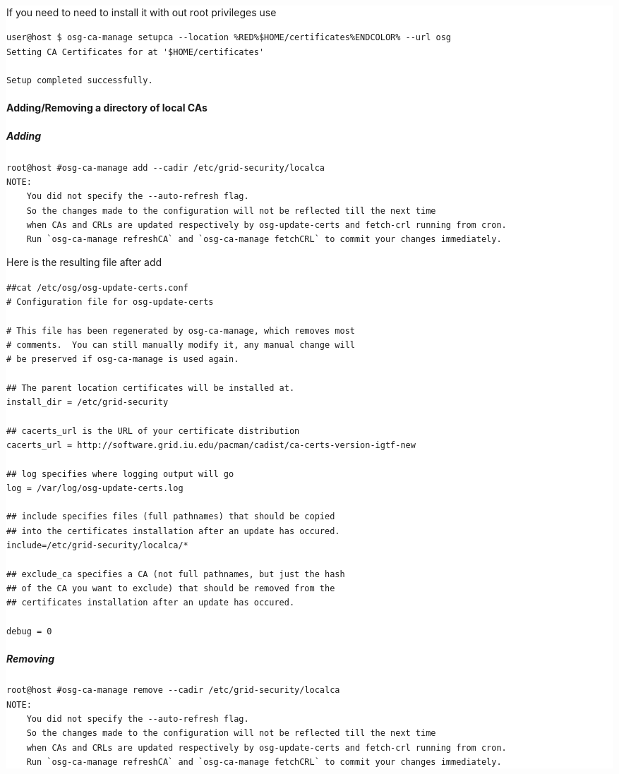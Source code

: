 If you need to need to install it with out root privileges use

``` console
user@host $ osg-ca-manage setupca --location %RED%$HOME/certificates%ENDCOLOR% --url osg
Setting CA Certificates for at '$HOME/certificates'

Setup completed successfully.
```

#### Adding/Removing a directory of local CAs ####

##### Adding #####

``` console
root@host #osg-ca-manage add --cadir /etc/grid-security/localca
NOTE:
    You did not specify the --auto-refresh flag.
    So the changes made to the configuration will not be reflected till the next time
    when CAs and CRLs are updated respectively by osg-update-certs and fetch-crl running from cron.
    Run `osg-ca-manage refreshCA` and `osg-ca-manage fetchCRL` to commit your changes immediately.
```

Here is the resulting file after add

``` file
##cat /etc/osg/osg-update-certs.conf
# Configuration file for osg-update-certs

# This file has been regenerated by osg-ca-manage, which removes most
# comments.  You can still manually modify it, any manual change will
# be preserved if osg-ca-manage is used again.

## The parent location certificates will be installed at.
install_dir = /etc/grid-security

## cacerts_url is the URL of your certificate distribution
cacerts_url = http://software.grid.iu.edu/pacman/cadist/ca-certs-version-igtf-new

## log specifies where logging output will go
log = /var/log/osg-update-certs.log

## include specifies files (full pathnames) that should be copied
## into the certificates installation after an update has occured.
include=/etc/grid-security/localca/*

## exclude_ca specifies a CA (not full pathnames, but just the hash
## of the CA you want to exclude) that should be removed from the
## certificates installation after an update has occured.

debug = 0
```

##### Removing #####

``` console
root@host #osg-ca-manage remove --cadir /etc/grid-security/localca
NOTE:
    You did not specify the --auto-refresh flag.
    So the changes made to the configuration will not be reflected till the next time
    when CAs and CRLs are updated respectively by osg-update-certs and fetch-crl running from cron.
    Run `osg-ca-manage refreshCA` and `osg-ca-manage fetchCRL` to commit your changes immediately.
```
